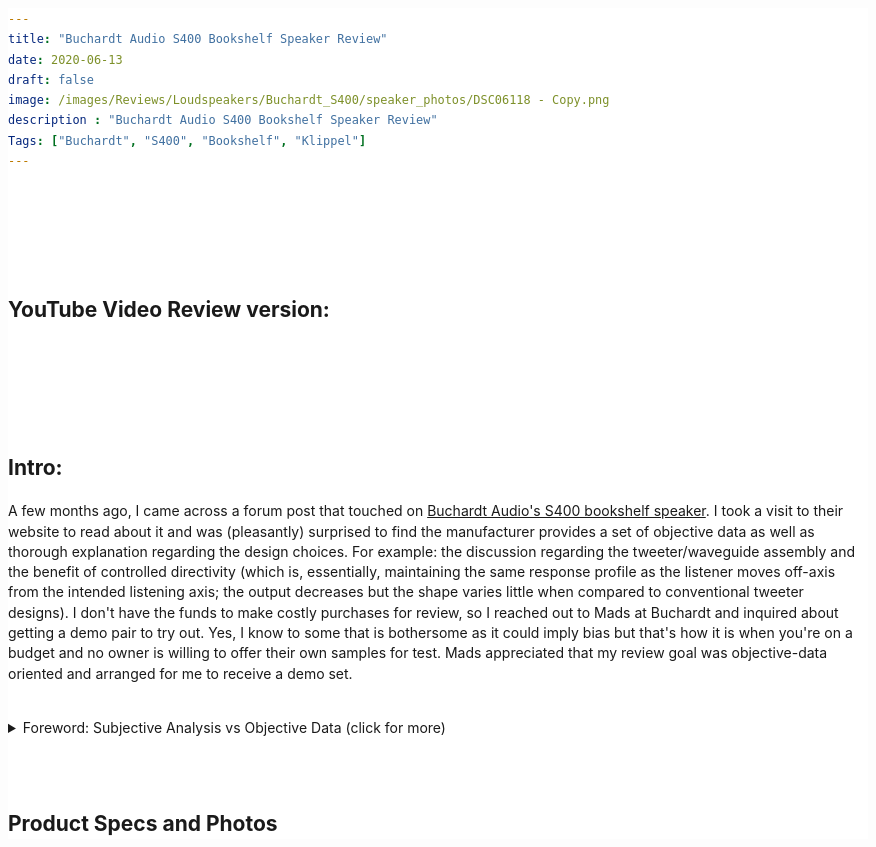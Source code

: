 ```yaml
---
title: "Buchardt Audio S400 Bookshelf Speaker Review"
date: 2020-06-13
draft: false
image: /images/Reviews/Loudspeakers/Buchardt_S400/speaker_photos/DSC06118 - Copy.png
description : "Buchardt Audio S400 Bookshelf Speaker Review"
Tags: ["Buchardt", "S400", "Bookshelf", "Klippel"]
---
```

<iframe src="//rcm-na.amazon-adsystem.com/e/cm?o=1&p=48&l=ur1&category=amazonhomepage&f=ifr&linkID=45d00811e11005f66cf1dcae88dc3060&t=medlemusin-20&tracking_id=medlemusin-20" width="728" height="90" scrolling="no" border="0" marginwidth="0" style="border:none;" frameborder="0"></iframe>
<br clear="all" />
<br>
<br>
<br>

## YouTube Video Review version:

<iframe style="display: block; margin: auto;" width="630" height="472.5"
src="https://www.youtube.com/embed/SD37No6qgPE"  >
</iframe>
<br clear="all" />
<br>
<br>
<br>

## Intro:

A few months ago, I came across a forum post that touched on [Buchardt Audio's S400 bookshelf speaker](https://www.buchardtaudio.com/shop/s400-white).  I took a visit to their website to read about it and was (pleasantly) surprised to find the manufacturer provides a set of objective data as well as thorough explanation regarding the design choices.  For example: the discussion regarding the tweeter/waveguide assembly and the benefit of controlled directivity (which is, essentially, maintaining the same response profile as the listener moves off-axis from the intended listening axis; the output decreases but the shape varies little when compared to conventional tweeter designs).  I don't have the funds to make costly purchases for review, so I reached out to Mads at Buchardt and inquired about getting a demo pair to try out.  Yes, I know to some that is bothersome as it could imply bias but that's how it is when you're on a budget and no owner is willing to offer their own samples for test.  Mads appreciated that my review goal was objective-data oriented and arranged for me to receive a demo set.

<br>

<details><summary>
Foreword: Subjective Analysis vs Objective Data (click for more)
</summary></details>
</br></br>



## Product Specs and Photos
